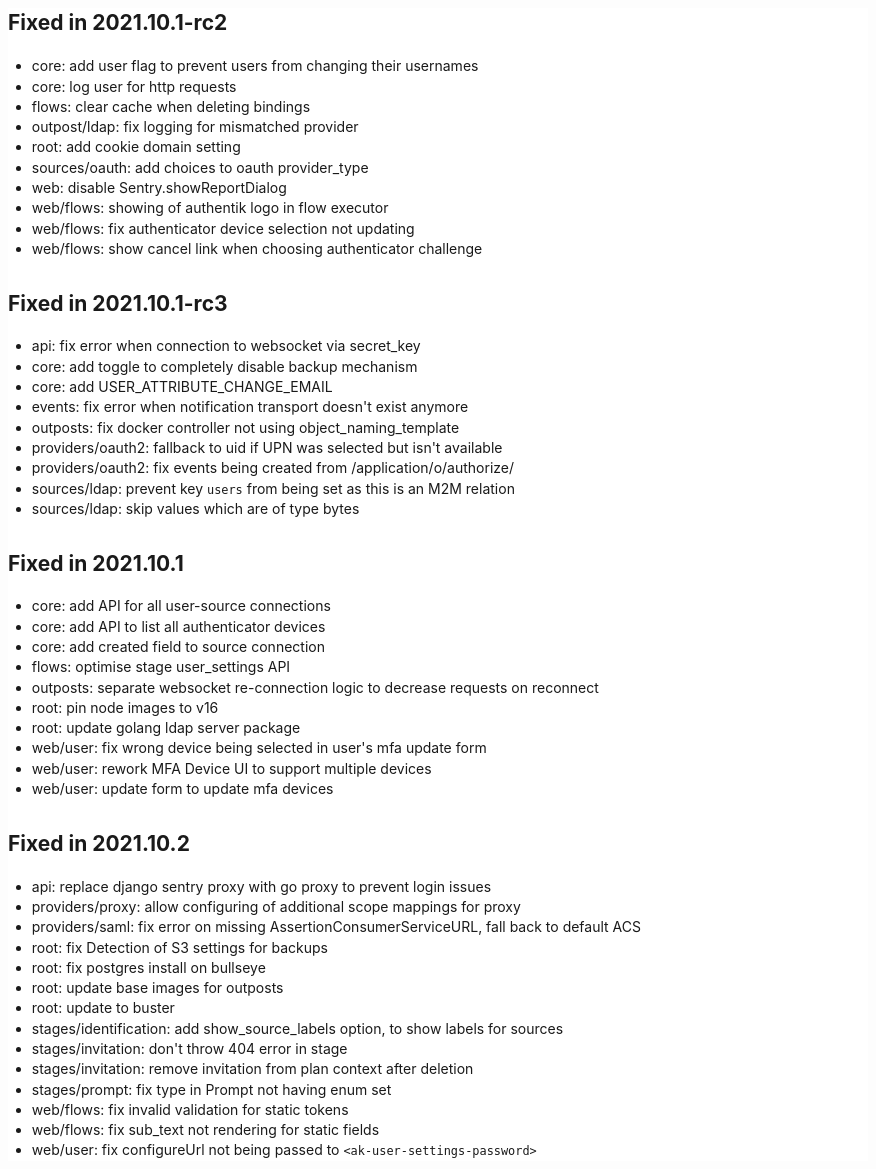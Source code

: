 ## Fixed in 2021.10.1-rc2

-   core: add user flag to prevent users from changing their usernames
-   core: log user for http requests
-   flows: clear cache when deleting bindings
-   outpost/ldap: fix logging for mismatched provider
-   root: add cookie domain setting
-   sources/oauth: add choices to oauth provider_type
-   web: disable Sentry.showReportDialog
-   web/flows: showing of authentik logo in flow executor
-   web/flows: fix authenticator device selection not updating
-   web/flows: show cancel link when choosing authenticator challenge

## Fixed in 2021.10.1-rc3

-   api: fix error when connection to websocket via secret_key
-   core: add toggle to completely disable backup mechanism
-   core: add USER_ATTRIBUTE_CHANGE_EMAIL
-   events: fix error when notification transport doesn't exist anymore
-   outposts: fix docker controller not using object_naming_template
-   providers/oauth2: fallback to uid if UPN was selected but isn't available
-   providers/oauth2: fix events being created from /application/o/authorize/
-   sources/ldap: prevent key `users` from being set as this is an M2M relation
-   sources/ldap: skip values which are of type bytes

## Fixed in 2021.10.1

-   core: add API for all user-source connections
-   core: add API to list all authenticator devices
-   core: add created field to source connection
-   flows: optimise stage user_settings API
-   outposts: separate websocket re-connection logic to decrease requests on reconnect
-   root: pin node images to v16
-   root: update golang ldap server package
-   web/user: fix wrong device being selected in user's mfa update form
-   web/user: rework MFA Device UI to support multiple devices
-   web/user: update form to update mfa devices

## Fixed in 2021.10.2

-   api: replace django sentry proxy with go proxy to prevent login issues
-   providers/proxy: allow configuring of additional scope mappings for proxy
-   providers/saml: fix error on missing AssertionConsumerServiceURL, fall back to default ACS
-   root: fix Detection of S3 settings for backups
-   root: fix postgres install on bullseye
-   root: update base images for outposts
-   root: update to buster
-   stages/identification: add show_source_labels option, to show labels for sources
-   stages/invitation: don't throw 404 error in stage
-   stages/invitation: remove invitation from plan context after deletion
-   stages/prompt: fix type in Prompt not having enum set
-   web/flows: fix invalid validation for static tokens
-   web/flows: fix sub_text not rendering for static fields
-   web/user: fix configureUrl not being passed to `<ak-user-settings-password>`
